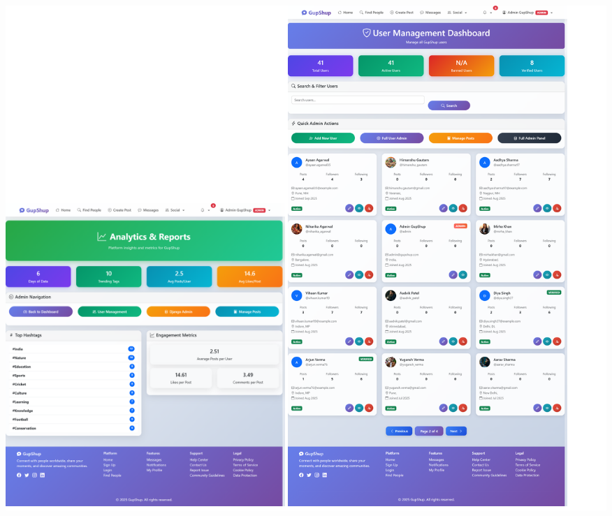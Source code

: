 <img src="Snap/Admin Analytics & Reports.png" alt="Analytics" width="400"/> <img src="Snap/Admin User Management Dashboard.png" alt="User Management" width="400"/>